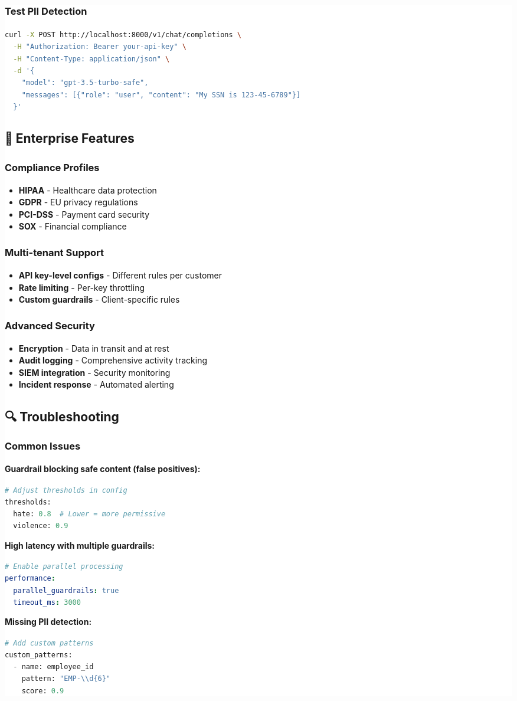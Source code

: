 ### Test PII Detection
```bash
curl -X POST http://localhost:8000/v1/chat/completions \
  -H "Authorization: Bearer your-api-key" \
  -H "Content-Type: application/json" \
  -d '{
    "model": "gpt-3.5-turbo-safe", 
    "messages": [{"role": "user", "content": "My SSN is 123-45-6789"}]
  }'
```

## 🏢 Enterprise Features

### Compliance Profiles
- **HIPAA** - Healthcare data protection
- **GDPR** - EU privacy regulations  
- **PCI-DSS** - Payment card security
- **SOX** - Financial compliance

### Multi-tenant Support
- **API key-level configs** - Different rules per customer
- **Rate limiting** - Per-key throttling
- **Custom guardrails** - Client-specific rules

### Advanced Security
- **Encryption** - Data in transit and at rest
- **Audit logging** - Comprehensive activity tracking
- **SIEM integration** - Security monitoring
- **Incident response** - Automated alerting

## 🔍 Troubleshooting

### Common Issues

**Guardrail blocking safe content (false positives):**
```python
# Adjust thresholds in config
thresholds:
  hate: 0.8  # Lower = more permissive
  violence: 0.9
```

**High latency with multiple guardrails:**
```yaml
# Enable parallel processing
performance:
  parallel_guardrails: true
  timeout_ms: 3000
```

**Missing PII detection:**
```python
# Add custom patterns
custom_patterns:
  - name: employee_id
    pattern: "EMP-\\d{6}"
    score: 0.9
```
